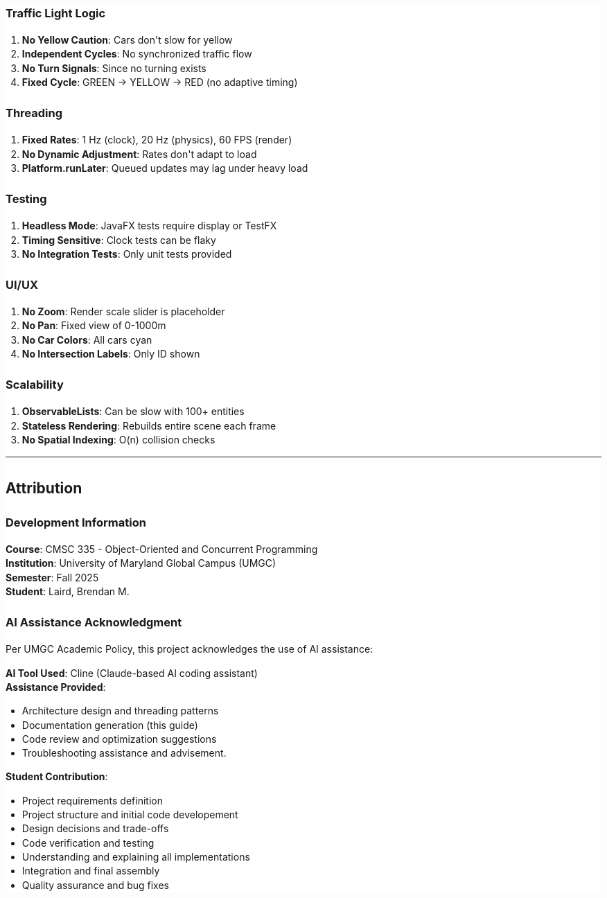 ### Traffic Light Logic
1. **No Yellow Caution**: Cars don't slow for yellow
2. **Independent Cycles**: No synchronized traffic flow
3. **No Turn Signals**: Since no turning exists
4. **Fixed Cycle**: GREEN → YELLOW → RED (no adaptive timing)

### Threading
1. **Fixed Rates**: 1 Hz (clock), 20 Hz (physics), 60 FPS (render)
2. **No Dynamic Adjustment**: Rates don't adapt to load
3. **Platform.runLater**: Queued updates may lag under heavy load

### Testing
1. **Headless Mode**: JavaFX tests require display or TestFX
2. **Timing Sensitive**: Clock tests can be flaky
3. **No Integration Tests**: Only unit tests provided

### UI/UX
1. **No Zoom**: Render scale slider is placeholder
2. **No Pan**: Fixed view of 0-1000m
3. **No Car Colors**: All cars cyan
4. **No Intersection Labels**: Only ID shown

### Scalability
1. **ObservableLists**: Can be slow with 100+ entities
2. **Stateless Rendering**: Rebuilds entire scene each frame
3. **No Spatial Indexing**: O(n) collision checks

---

## Attribution

### Development Information

**Course**: CMSC 335 - Object-Oriented and Concurrent Programming  
**Institution**: University of Maryland Global Campus (UMGC)  
**Semester**: Fall 2025  
**Student**: Laird, Brendan M.

### AI Assistance Acknowledgment

Per UMGC Academic Policy, this project acknowledges the use of AI assistance:

**AI Tool Used**: Cline (Claude-based AI coding assistant)  
**Assistance Provided**:
- Architecture design and threading patterns
- Documentation generation (this guide)
- Code review and optimization suggestions
- Troubleshooting assistance and advisement.

**Student Contribution**:
- Project requirements definition
- Project structure and initial code developement
- Design decisions and trade-offs
- Code verification and testing
- Understanding and explaining all implementations
- Integration and final assembly
- Quality assurance and bug fixes
